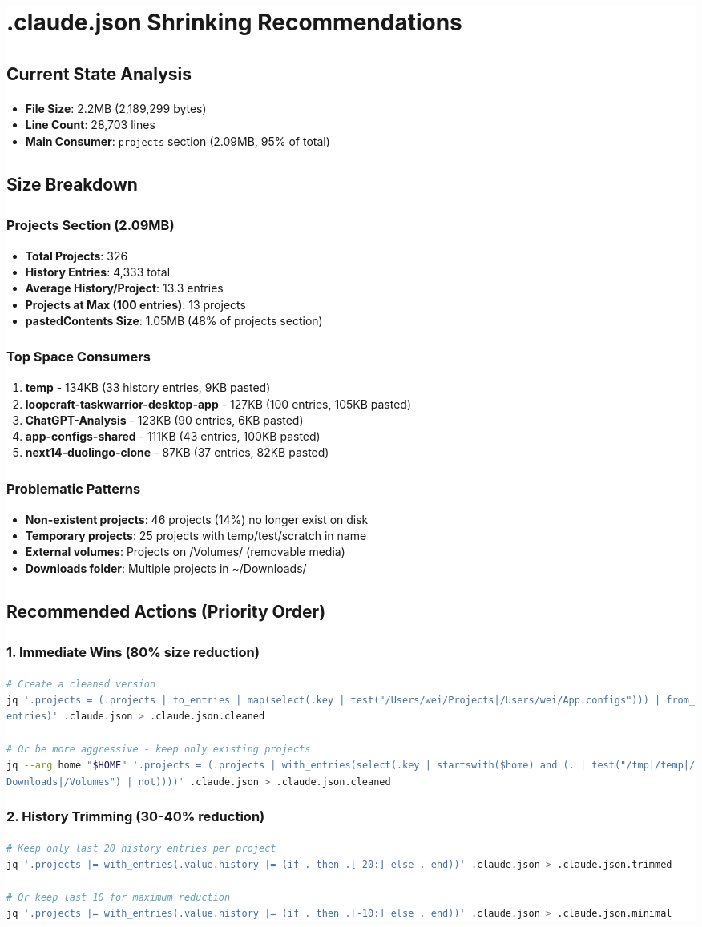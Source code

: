 # .claude.json Shrinking Recommendations

## Current State Analysis
- **File Size**: 2.2MB (2,189,299 bytes)
- **Line Count**: 28,703 lines
- **Main Consumer**: `projects` section (2.09MB, 95% of total)

## Size Breakdown

### Projects Section (2.09MB)
- **Total Projects**: 326
- **History Entries**: 4,333 total
- **Average History/Project**: 13.3 entries
- **Projects at Max (100 entries)**: 13 projects
- **pastedContents Size**: 1.05MB (48% of projects section)

### Top Space Consumers
1. **temp** - 134KB (33 history entries, 9KB pasted)
2. **loopcraft-taskwarrior-desktop-app** - 127KB (100 entries, 105KB pasted)
3. **ChatGPT-Analysis** - 123KB (90 entries, 6KB pasted)
4. **app-configs-shared** - 111KB (43 entries, 100KB pasted)
5. **next14-duolingo-clone** - 87KB (37 entries, 82KB pasted)

### Problematic Patterns
- **Non-existent projects**: 46 projects (14%) no longer exist on disk
- **Temporary projects**: 25 projects with temp/test/scratch in name
- **External volumes**: Projects on /Volumes/ (removable media)
- **Downloads folder**: Multiple projects in ~/Downloads/

## Recommended Actions (Priority Order)

### 1. Immediate Wins (80% size reduction)
```bash
# Create a cleaned version
jq '.projects = (.projects | to_entries | map(select(.key | test("/Users/wei/Projects|/Users/wei/App.configs"))) | from_entries)' .claude.json > .claude.json.cleaned

# Or be more aggressive - keep only existing projects
jq --arg home "$HOME" '.projects = (.projects | with_entries(select(.key | startswith($home) and (. | test("/tmp|/temp|/Downloads|/Volumes") | not))))' .claude.json > .claude.json.cleaned
```

### 2. History Trimming (30-40% reduction)
```bash
# Keep only last 20 history entries per project
jq '.projects |= with_entries(.value.history |= (if . then .[-20:] else . end))' .claude.json > .claude.json.trimmed

# Or keep last 10 for maximum reduction
jq '.projects |= with_entries(.value.history |= (if . then .[-10:] else . end))' .claude.json > .claude.json.minimal
```
